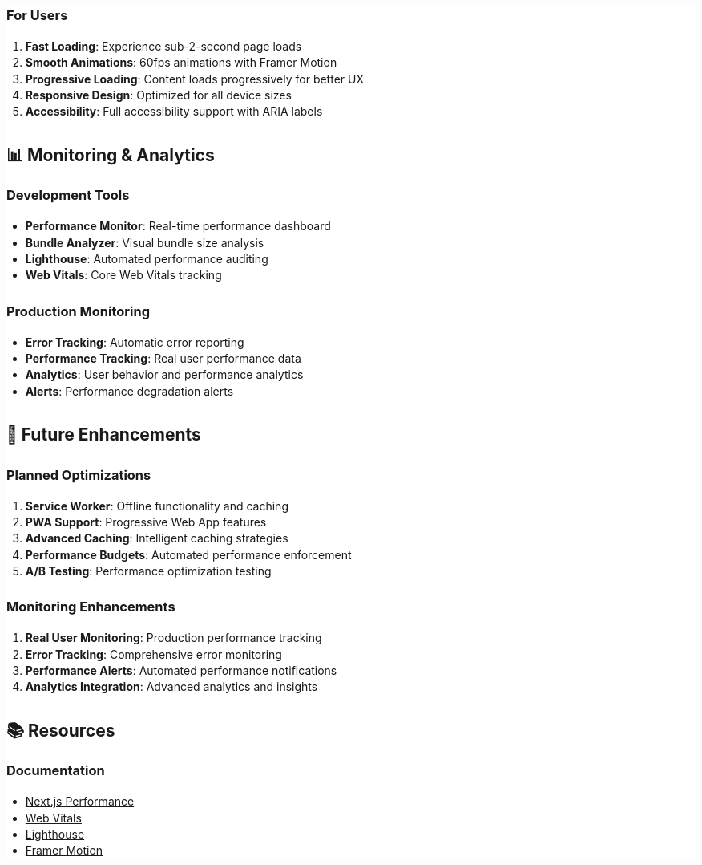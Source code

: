 ### For Users

1. **Fast Loading**: Experience sub-2-second page loads
2. **Smooth Animations**: 60fps animations with Framer Motion
3. **Progressive Loading**: Content loads progressively for better UX
4. **Responsive Design**: Optimized for all device sizes
5. **Accessibility**: Full accessibility support with ARIA labels

## 📊 Monitoring & Analytics

### Development Tools

- **Performance Monitor**: Real-time performance dashboard
- **Bundle Analyzer**: Visual bundle size analysis
- **Lighthouse**: Automated performance auditing
- **Web Vitals**: Core Web Vitals tracking

### Production Monitoring

- **Error Tracking**: Automatic error reporting
- **Performance Tracking**: Real user performance data
- **Analytics**: User behavior and performance analytics
- **Alerts**: Performance degradation alerts

## 🔮 Future Enhancements

### Planned Optimizations

1. **Service Worker**: Offline functionality and caching
2. **PWA Support**: Progressive Web App features
3. **Advanced Caching**: Intelligent caching strategies
4. **Performance Budgets**: Automated performance enforcement
5. **A/B Testing**: Performance optimization testing

### Monitoring Enhancements

1. **Real User Monitoring**: Production performance tracking
2. **Error Tracking**: Comprehensive error monitoring
3. **Performance Alerts**: Automated performance notifications
4. **Analytics Integration**: Advanced analytics and insights

## 📚 Resources

### Documentation

- [Next.js Performance](https://nextjs.org/docs/advanced-features/measuring-performance)
- [Web Vitals](https://web.dev/vitals/)
- [Lighthouse](https://developers.google.com/web/tools/lighthouse)
- [Framer Motion](https://www.framer.com/motion/)
